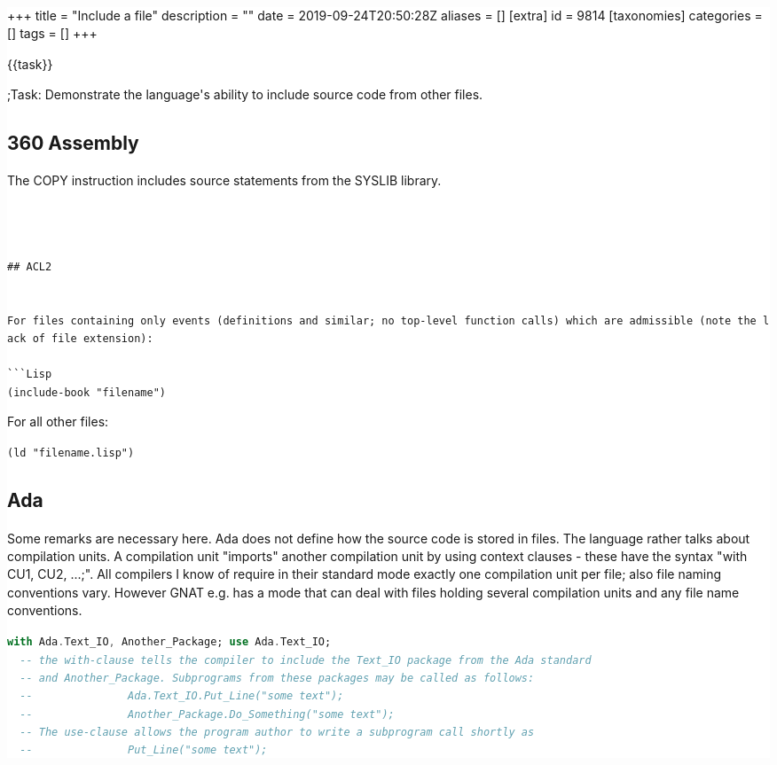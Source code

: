 +++
title = "Include a file"
description = ""
date = 2019-09-24T20:50:28Z
aliases = []
[extra]
id = 9814
[taxonomies]
categories = []
tags = []
+++

{{task}}

;Task:
Demonstrate the language's ability to include source code from other files.





## 360 Assembly

The COPY instruction includes source statements from the SYSLIB library.

```360asm>         COPY  member</lang



## ACL2


For files containing only events (definitions and similar; no top-level function calls) which are admissible (note the lack of file extension):

```Lisp
(include-book "filename")
```

For all other files:

```Lisp
(ld "filename.lisp")
```



## Ada

Some remarks are necessary here.
Ada does not define how the source code is stored in files. The language rather talks about compilation units. A compilation unit "imports" another compilation unit by using context clauses - these have the syntax "with CU1, CU2, ...;". All compilers I know of require in their standard mode exactly one compilation unit per file; also file naming conventions vary. However GNAT e.g. has a mode that can deal with files holding several compilation units and any file name conventions.

```Ada
with Ada.Text_IO, Another_Package; use Ada.Text_IO;
  -- the with-clause tells the compiler to include the Text_IO package from the Ada standard
  -- and Another_Package. Subprograms from these packages may be called as follows:
  --               Ada.Text_IO.Put_Line("some text");
  --               Another_Package.Do_Something("some text");
  -- The use-clause allows the program author to write a subprogram call shortly as
  --               Put_Line("some text");
```

